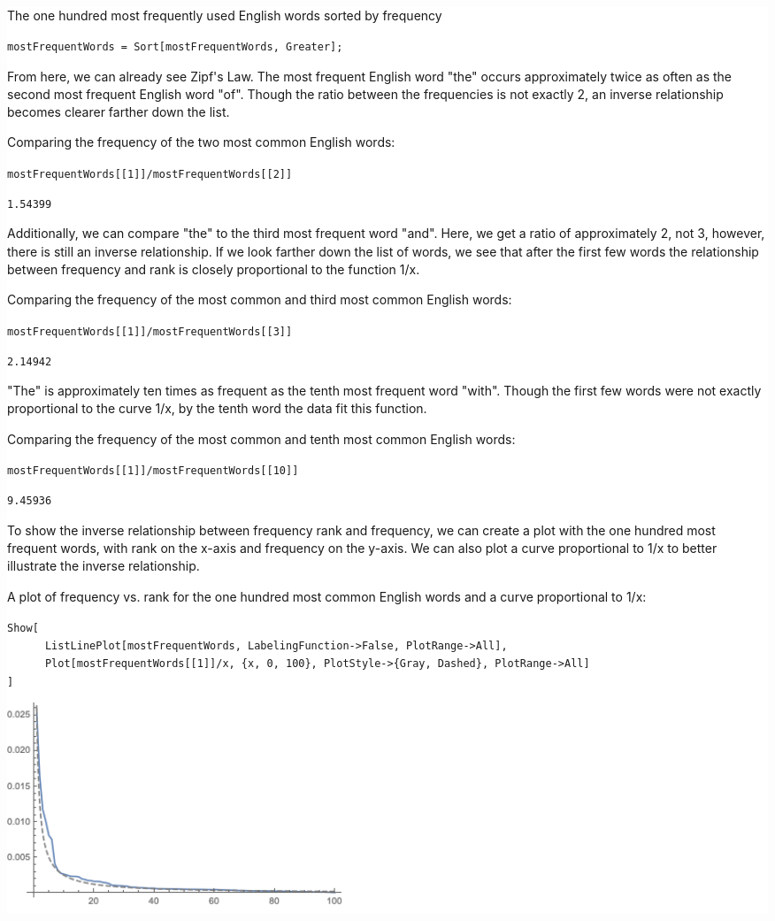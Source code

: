 The one hundred most frequently used English words sorted by frequency

    mostFrequentWords = Sort[mostFrequentWords, Greater];
    
From here, we can already see Zipf's Law. The most frequent English word "the" occurs approximately twice as often as the second most frequent English word "of". Though the ratio between the frequencies is not exactly 2, an inverse relationship becomes clearer farther down the list.
    
Comparing the frequency of the two most common English words:

    mostFrequentWords[[1]]/mostFrequentWords[[2]]
<p></p>

    1.54399
    
Additionally, we can compare "the" to the third most frequent word "and". Here, we get a ratio of approximately 2, not 3, however, there is still an inverse relationship. If we look farther down the list of words, we see that after the first few words the relationship between frequency and rank is closely proportional to the function 1/x.

Comparing the frequency of the most common and third most common English words:

    mostFrequentWords[[1]]/mostFrequentWords[[3]]
<p></p>

    2.14942
    
"The" is approximately ten times as frequent as the tenth most frequent word "with". Though the first few words were not exactly proportional to the curve 1/x, by the tenth word the data fit this function.

Comparing the frequency of the most common and tenth most common English words:

    mostFrequentWords[[1]]/mostFrequentWords[[10]]
<p></p>

    9.45936

To show the inverse relationship between frequency rank and frequency, we can create a plot with the one hundred most frequent words, with rank on the x-axis and frequency on the y-axis. We can also plot a curve proportional to 1/x to better illustrate the inverse relationship.

A plot of frequency vs. rank for the one hundred most common English words and a curve proportional to 1/x:

    Show[
	      ListLinePlot[mostFrequentWords, LabelingFunction->False, PlotRange->All],
	      Plot[mostFrequentWords[[1]]/x, {x, 0, 100}, PlotStyle->{Gray, Dashed}, PlotRange->All]
    ]

<img src="./images/graph1.png" width="380">
